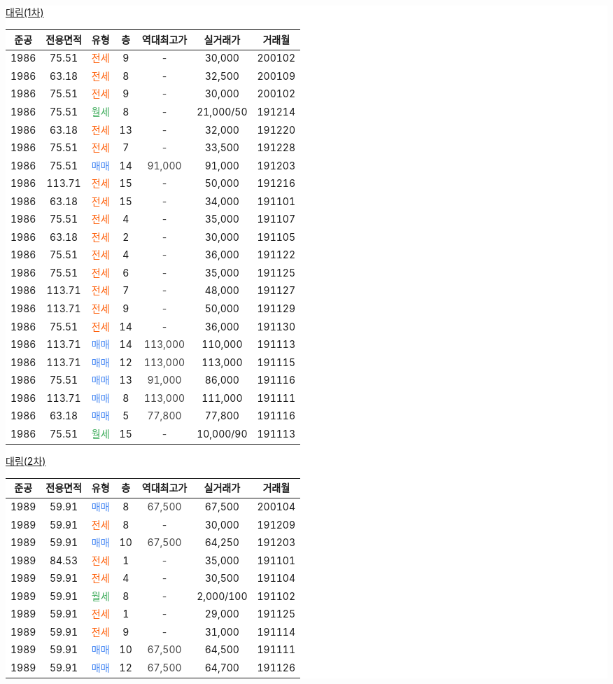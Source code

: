 [대림(1차)](https://search.naver.com/search.naver?query=%EC%84%9C%EC%9A%B8%ED%8A%B9%EB%B3%84%EC%8B%9C+%EC%84%B1%EB%8F%99%EA%B5%AC+%EC%9D%91%EB%B4%89%EB%8F%99+%EB%8C%80%EB%A6%BC%281%EC%B0%A8%29)

|준공|전용면적|유형|층|역대최고가|실거래가|거래월|
|:---:|:---:|:---:|:---:|:---:|:---:|:---:|
|1986|75.51|<span style="color:#ff5a00">전세</span>|9|<span style="color:#444444">-</span>|30,000|200102|
|1986|63.18|<span style="color:#ff5a00">전세</span>|8|<span style="color:#444444">-</span>|32,500|200109|
|1986|75.51|<span style="color:#ff5a00">전세</span>|9|<span style="color:#444444">-</span>|30,000|200102|
|1986|75.51|<span style="color:#34a853">월세</span>|8|<span style="color:#444444">-</span>|21,000/50|191214|
|1986|63.18|<span style="color:#ff5a00">전세</span>|13|<span style="color:#444444">-</span>|32,000|191220|
|1986|75.51|<span style="color:#ff5a00">전세</span>|7|<span style="color:#444444">-</span>|33,500|191228|
|1986|75.51|<span style="color:#4285f3">매매</span>|14|<span style="color:#444444">91,000</span>|91,000|191203|
|1986|113.71|<span style="color:#ff5a00">전세</span>|15|<span style="color:#444444">-</span>|50,000|191216|
|1986|63.18|<span style="color:#ff5a00">전세</span>|15|<span style="color:#444444">-</span>|34,000|191101|
|1986|75.51|<span style="color:#ff5a00">전세</span>|4|<span style="color:#444444">-</span>|35,000|191107|
|1986|63.18|<span style="color:#ff5a00">전세</span>|2|<span style="color:#444444">-</span>|30,000|191105|
|1986|75.51|<span style="color:#ff5a00">전세</span>|4|<span style="color:#444444">-</span>|36,000|191122|
|1986|75.51|<span style="color:#ff5a00">전세</span>|6|<span style="color:#444444">-</span>|35,000|191125|
|1986|113.71|<span style="color:#ff5a00">전세</span>|7|<span style="color:#444444">-</span>|48,000|191127|
|1986|113.71|<span style="color:#ff5a00">전세</span>|9|<span style="color:#444444">-</span>|50,000|191129|
|1986|75.51|<span style="color:#ff5a00">전세</span>|14|<span style="color:#444444">-</span>|36,000|191130|
|1986|113.71|<span style="color:#4285f3">매매</span>|14|<span style="color:#444444">113,000</span>|110,000|191113|
|1986|113.71|<span style="color:#4285f3">매매</span>|12|<span style="color:#444444">113,000</span>|113,000|191115|
|1986|75.51|<span style="color:#4285f3">매매</span>|13|<span style="color:#444444">91,000</span>|86,000|191116|
|1986|113.71|<span style="color:#4285f3">매매</span>|8|<span style="color:#444444">113,000</span>|111,000|191111|
|1986|63.18|<span style="color:#4285f3">매매</span>|5|<span style="color:#444444">77,800</span>|77,800|191116|
|1986|75.51|<span style="color:#34a853">월세</span>|15|<span style="color:#444444">-</span>|10,000/90|191113|

[대림(2차)](https://search.naver.com/search.naver?query=%EC%84%9C%EC%9A%B8%ED%8A%B9%EB%B3%84%EC%8B%9C+%EC%84%B1%EB%8F%99%EA%B5%AC+%EC%9D%91%EB%B4%89%EB%8F%99+%EB%8C%80%EB%A6%BC%282%EC%B0%A8%29)

|준공|전용면적|유형|층|역대최고가|실거래가|거래월|
|:---:|:---:|:---:|:---:|:---:|:---:|:---:|
|1989|59.91|<span style="color:#4285f3">매매</span>|8|<span style="color:#444444">67,500</span>|67,500|200104|
|1989|59.91|<span style="color:#ff5a00">전세</span>|8|<span style="color:#444444">-</span>|30,000|191209|
|1989|59.91|<span style="color:#4285f3">매매</span>|10|<span style="color:#444444">67,500</span>|64,250|191203|
|1989|84.53|<span style="color:#ff5a00">전세</span>|1|<span style="color:#444444">-</span>|35,000|191101|
|1989|59.91|<span style="color:#ff5a00">전세</span>|4|<span style="color:#444444">-</span>|30,500|191104|
|1989|59.91|<span style="color:#34a853">월세</span>|8|<span style="color:#444444">-</span>|2,000/100|191102|
|1989|59.91|<span style="color:#ff5a00">전세</span>|1|<span style="color:#444444">-</span>|29,000|191125|
|1989|59.91|<span style="color:#ff5a00">전세</span>|9|<span style="color:#444444">-</span>|31,000|191114|
|1989|59.91|<span style="color:#4285f3">매매</span>|10|<span style="color:#444444">67,500</span>|64,500|191111|
|1989|59.91|<span style="color:#4285f3">매매</span>|12|<span style="color:#444444">67,500</span>|64,700|191126|